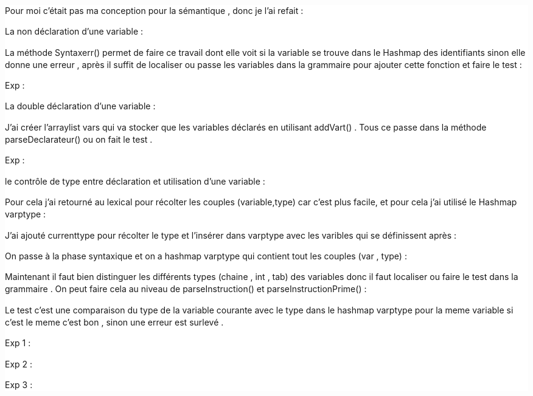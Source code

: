 Pour moi c’était pas ma conception pour la sémantique , donc je l’ai refait :


La non déclaration d’une variable :

 
La méthode Syntaxerr() permet de faire ce travail dont elle voit si la variable se trouve dans le Hashmap des identifiants sinon elle donne une erreur , après il suffit de localiser ou passe les variables dans la grammaire pour ajouter cette fonction et faire le test : 
 
 
 

Exp : 
 
 








La double déclaration d’une variable :

 
J’ai créer l’arraylist vars qui va stocker que les variables déclarés en utilisant addVart() .
Tous ce passe dans la méthode parseDeclarateur() ou on fait le test .
 
Exp : 
 


 


le contrôle de type entre déclaration et utilisation d’une variable :

Pour cela j’ai retourné au lexical pour récolter les couples (variable,type) car c’est plus facile, et pour cela j’ai utilisé le Hashmap varptype :
 

 
J’ai ajouté currenttype pour récolter le type et l’insérer dans varptype avec les varibles qui se définissent après :
 
 
On passe à la phase syntaxique et on a hashmap varptype qui contient tout les couples (var , type) :
 
Maintenant il faut bien distinguer les différents types (chaine , int , tab) des variables donc il faut localiser ou faire le test dans la grammaire .
On peut faire cela au niveau de parseInstruction() et parseInstructionPrime() :

 
 
 
Le test c’est une comparaison du type de la variable courante avec le type dans le hashmap varptype pour la meme variable si c’est le meme c’est bon , sinon une erreur est surlevé .





Exp 1 : 
 
 







Exp 2 : 
 
 
Exp 3 :
 
 

